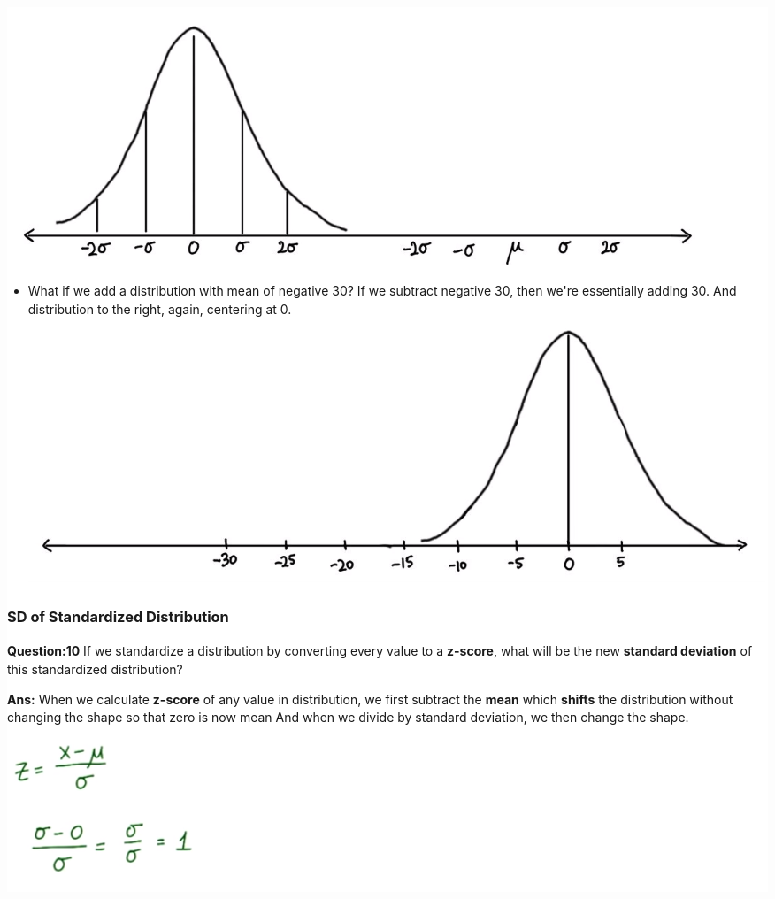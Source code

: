 ![Alt](14.MeanOfStandardizedDistribution.png)

* What if we add a distribution with mean of negative 30? If we subtract negative 30, then we're essentially adding 30. And distribution to the right, again, centering at 0.
![Alt](15.MeanOfStandardizedDistribution.png)

### SD of Standardized Distribution

**Question:10** If we standardize a distribution by converting  every value to a **z-score**, what will be the new **standard deviation** of this standardized distribution?

**Ans:** When we calculate **z-score** of any value in distribution, we first subtract the **mean** which **shifts** the distribution without changing the shape so that zero is now mean And when we divide by standard deviation, we then change the shape.
![Alt](17.SDOfStandardizedDistribution.png)
